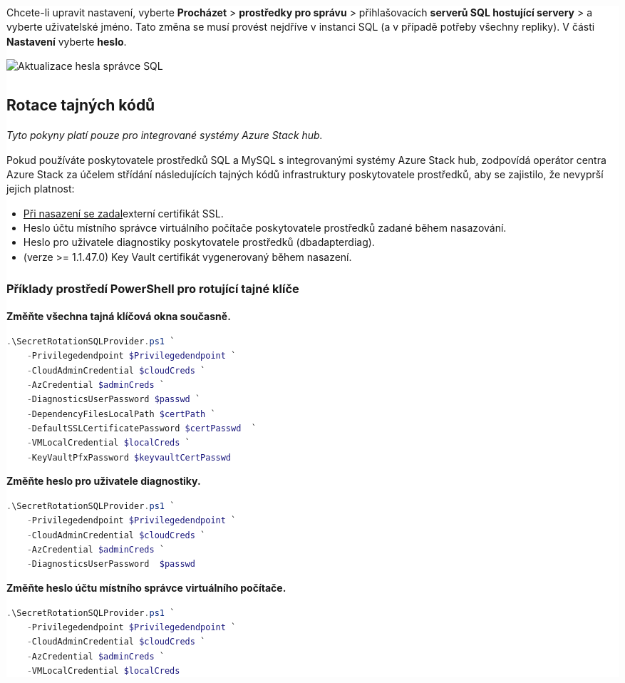 Chcete-li upravit nastavení, vyberte **Procházet** &gt; **prostředky pro správu** &gt; přihlašovacích **serverů SQL hostující servery** &gt;  a vyberte uživatelské jméno. Tato změna se musí provést nejdříve v instanci SQL (a v případě potřeby všechny repliky). V části **Nastavení** vyberte **heslo**.

![Aktualizace hesla správce SQL](./media/azure-stack-sql-rp-deploy/sql-rp-update-password.png)

## <a name="secrets-rotation"></a>Rotace tajných kódů

*Tyto pokyny platí pouze pro integrované systémy Azure Stack hub.*

Pokud používáte poskytovatele prostředků SQL a MySQL s integrovanými systémy Azure Stack hub, zodpovídá operátor centra Azure Stack za účelem střídání následujících tajných kódů infrastruktury poskytovatele prostředků, aby se zajistilo, že nevyprší jejich platnost:

- [Při nasazení se zadal](azure-stack-pki-certs.md)externí certifikát SSL.
- Heslo účtu místního správce virtuálního počítače poskytovatele prostředků zadané během nasazování.
- Heslo pro uživatele diagnostiky poskytovatele prostředků (dbadapterdiag).
- (verze >= 1.1.47.0) Key Vault certifikát vygenerovaný během nasazení.

### <a name="powershell-examples-for-rotating-secrets"></a>Příklady prostředí PowerShell pro rotující tajné klíče

**Změňte všechna tajná klíčová okna současně.**

```powershell
.\SecretRotationSQLProvider.ps1 `
    -Privilegedendpoint $Privilegedendpoint `
    -CloudAdminCredential $cloudCreds `
    -AzCredential $adminCreds `
    -DiagnosticsUserPassword $passwd `
    -DependencyFilesLocalPath $certPath `
    -DefaultSSLCertificatePassword $certPasswd  `
    -VMLocalCredential $localCreds `
    -KeyVaultPfxPassword $keyvaultCertPasswd
```

**Změňte heslo pro uživatele diagnostiky.**

```powershell
.\SecretRotationSQLProvider.ps1 `
    -Privilegedendpoint $Privilegedendpoint `
    -CloudAdminCredential $cloudCreds `
    -AzCredential $adminCreds `
    -DiagnosticsUserPassword  $passwd
```

**Změňte heslo účtu místního správce virtuálního počítače.**

```powershell
.\SecretRotationSQLProvider.ps1 `
    -Privilegedendpoint $Privilegedendpoint `
    -CloudAdminCredential $cloudCreds `
    -AzCredential $adminCreds `
    -VMLocalCredential $localCreds
```
